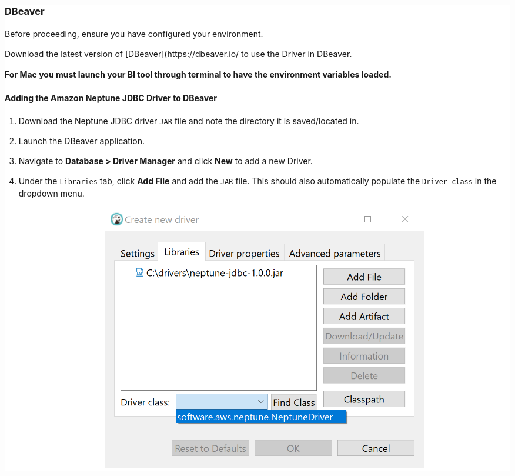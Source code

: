 ### DBeaver

Before proceeding, ensure you have [configured your environment](../setup/configuration.md).

Download the latest version of [DBeaver](https://dbeaver.io/ to use the Driver in DBeaver.

**For Mac you must launch your BI tool through terminal to have the environment variables loaded.**

#### Adding the Amazon Neptune JDBC Driver to DBeaver

1. [Download](https://github.com/aws/amazon-neptune-jdbc-driver/releases) the Neptune JDBC driver `JAR` file and note the directory it is saved/located in.

2. Launch the DBeaver application.

3. Navigate to **Database > Driver Manager** and click **New** to add a new Driver. 

4. Under the `Libraries` tab, click **Add File** and add the `JAR` file. This should also automatically populate the `Driver class` in the dropdown menu.

   <p align="center">
   <img alt="driver" src="../images/dbeaver_new_driver_library.png" width="65%"/>
   </p>
